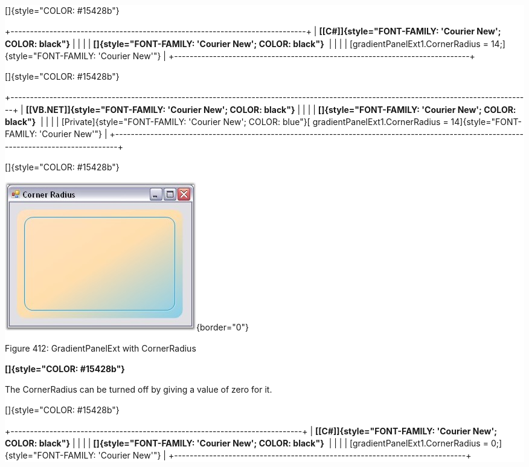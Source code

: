 []{style="COLOR: #15428b"} 

+----------------------------------------------------------------------------+
| **[\[C#\]]{style="FONT-FAMILY: 'Courier New'; COLOR: black"}**             |
|                                                                            |
| **[]{style="FONT-FAMILY: 'Courier New'; COLOR: black"}**                   |
|                                                                            |
| [gradientPanelExt1.CornerRadius = 14;]{style="FONT-FAMILY: 'Courier New'"} |
+----------------------------------------------------------------------------+

[]{style="COLOR: #15428b"} 

+--------------------------------------------------------------------------------------------------------------------------------------+
| **[\[VB.NET\]]{style="FONT-FAMILY: 'Courier New'; COLOR: black"}**                                                                   |
|                                                                                                                                      |
| **[]{style="FONT-FAMILY: 'Courier New'; COLOR: black"}**                                                                             |
|                                                                                                                                      |
| [Private]{style="FONT-FAMILY: 'Courier New'; COLOR: blue"}[ gradientPanelExt1.CornerRadius = 14]{style="FONT-FAMILY: 'Courier New'"} |
+--------------------------------------------------------------------------------------------------------------------------------------+

[]{style="COLOR: #15428b"} 

![](ImagesExt/image76_408.jpg){border="0"}

Figure 412: GradientPanelExt with CornerRadius

**[]{style="COLOR: #15428b"}** 

The CornerRadius can be turned off by giving a value of zero for it.

[]{style="COLOR: #15428b"} 

+---------------------------------------------------------------------------+
| **[\[C#\]]{style="FONT-FAMILY: 'Courier New'; COLOR: black"}**            |
|                                                                           |
| **[]{style="FONT-FAMILY: 'Courier New'; COLOR: black"}**                  |
|                                                                           |
| [gradientPanelExt1.CornerRadius = 0;]{style="FONT-FAMILY: 'Courier New'"} |
+---------------------------------------------------------------------------+
